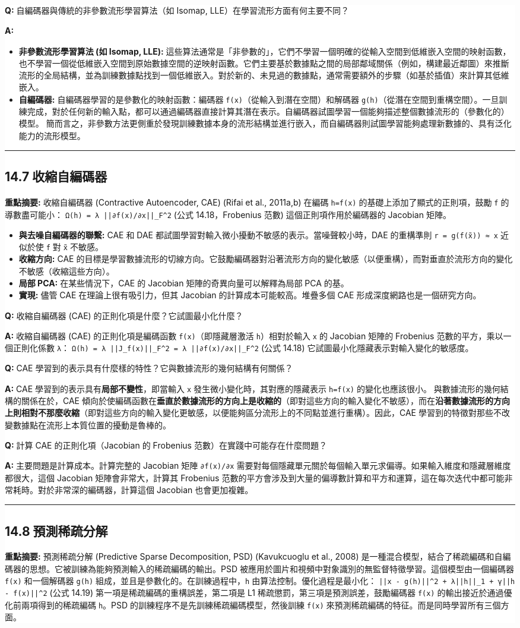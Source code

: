 **Q:** 自編碼器與傳統的非參數流形學習算法（如 Isomap, LLE）在學習流形方面有何主要不同？

**A:**
*   **非參數流形學習算法 (如 Isomap, LLE):** 這些算法通常是「非參數的」，它們不學習一個明確的從輸入空間到低維嵌入空間的映射函數，也不學習一個從低維嵌入空間到原始數據空間的逆映射函數。它們主要基於數據點之間的局部鄰域關係（例如，構建最近鄰圖）來推斷流形的全局結構，並為訓練數據點找到一個低維嵌入。對於新的、未見過的數據點，通常需要額外的步驟（如基於插值）來計算其低維嵌入。
*   **自編碼器:** 自編碼器學習的是參數化的映射函數：編碼器 `f(x)`（從輸入到潛在空間）和解碼器 `g(h)`（從潛在空間到重構空間）。一旦訓練完成，對於任何新的輸入點，都可以通過編碼器直接計算其潛在表示。自編碼器試圖學習一個能夠描述整個數據流形的（參數化的）模型。
    簡而言之，非參數方法更側重於發現訓練數據本身的流形結構並進行嵌入，而自編碼器則試圖學習能夠處理新數據的、具有泛化能力的流形模型。

---

## 14.7 收縮自編碼器

**重點摘要:**
收縮自編碼器 (Contractive Autoencoder, CAE) (Rifai et al., 2011a,b) 在編碼 `h=f(x)` 的基礎上添加了顯式的正則項，鼓勵 `f` 的導數盡可能小：
`Ω(h) = λ ||∂f(x)/∂x||_F^2` (公式 14.18，Frobenius 范數)
這個正則項作用於編碼器的 Jacobian 矩陣。
*   **與去噪自編碼器的聯繫:** CAE 和 DAE 都試圖學習對輸入微小擾動不敏感的表示。當噪聲較小時，DAE 的重構準則 `r = g(f(x̃)) ≈ x` 近似於使 `f` 對 `x̃` 不敏感。
*   **收縮方向:** CAE 的目標是學習數據流形的切線方向。它鼓勵編碼器對沿著流形方向的變化敏感（以便重構），而對垂直於流形方向的變化不敏感（收縮這些方向）。
*   **局部 PCA:** 在某些情況下，CAE 的 Jacobian 矩陣的奇異向量可以解釋為局部 PCA 的基。
*   **實現:** 儘管 CAE 在理論上很有吸引力，但其 Jacobian 的計算成本可能較高。堆疊多個 CAE 形成深度網路也是一個研究方向。


**Q:** 收縮自編碼器 (CAE) 的正則化項是什麼？它試圖最小化什麼？

**A:** 收縮自編碼器 (CAE) 的正則化項是編碼函數 `f(x)`（即隱藏層激活 `h`）相對於輸入 `x` 的 Jacobian 矩陣的 Frobenius 范數的平方，乘以一個正則化係數 `λ`：
`Ω(h) = λ ||J_f(x)||_F^2 = λ ||∂f(x)/∂x||_F^2` (公式 14.18)
它試圖最小化隱藏表示對輸入變化的敏感度。

**Q:** CAE 學習到的表示具有什麼樣的特性？它與數據流形的幾何結構有何關係？

**A:** CAE 學習到的表示具有**局部不變性**，即當輸入 `x` 發生微小變化時，其對應的隱藏表示 `h=f(x)` 的變化也應該很小。
    與數據流形的幾何結構的關係在於，CAE 傾向於使編碼函數在**垂直於數據流形的方向上是收縮的**（即對這些方向的輸入變化不敏感），而在**沿著數據流形的方向上則相對不那麼收縮**（即對這些方向的輸入變化更敏感，以便能夠區分流形上的不同點並進行重構）。因此，CAE 學習到的特徵對那些不改變數據點在流形上本質位置的擾動是魯棒的。

**Q:** 計算 CAE 的正則化項（Jacobian 的 Frobenius 范數）在實踐中可能存在什麼問題？

**A:** 主要問題是計算成本。計算完整的 Jacobian 矩陣 `∂f(x)/∂x` 需要對每個隱藏單元關於每個輸入單元求偏導。如果輸入維度和隱藏層維度都很大，這個 Jacobian 矩陣會非常大，計算其 Frobenius 范數的平方會涉及到大量的偏導數計算和平方和運算，這在每次迭代中都可能非常耗時。對於非常深的編碼器，計算這個 Jacobian 也會更加複雜。

---

## 14.8 預測稀疏分解

**重點摘要:**
預測稀疏分解 (Predictive Sparse Decomposition, PSD) (Kavukcuoglu et al., 2008) 是一種混合模型，結合了稀疏編碼和自編碼器的思想。它被訓練為能夠預測輸入的稀疏編碼的輸出。PSD 被應用於圖片和視頻中對象識別的無監督特徵學習。這個模型由一個編碼器 `f(x)` 和一個解碼器 `g(h)` 組成，並且是參數化的。在訓練過程中，`h` 由算法控制。優化過程是最小化：
`||x - g(h)||^2 + λ||h||_1 + γ||h - f(x)||^2` (公式 14.19)
第一項是稀疏編碼的重構誤差，第二項是 L1 稀疏懲罰，第三項是預測誤差，鼓勵編碼器 `f(x)` 的輸出接近於通過優化前兩項得到的稀疏編碼 `h`。PSD 的訓練程序不是先訓練稀疏編碼模型，然後訓練 `f(x)` 來預測稀疏編碼的特征。而是同時學習所有三個方面。
